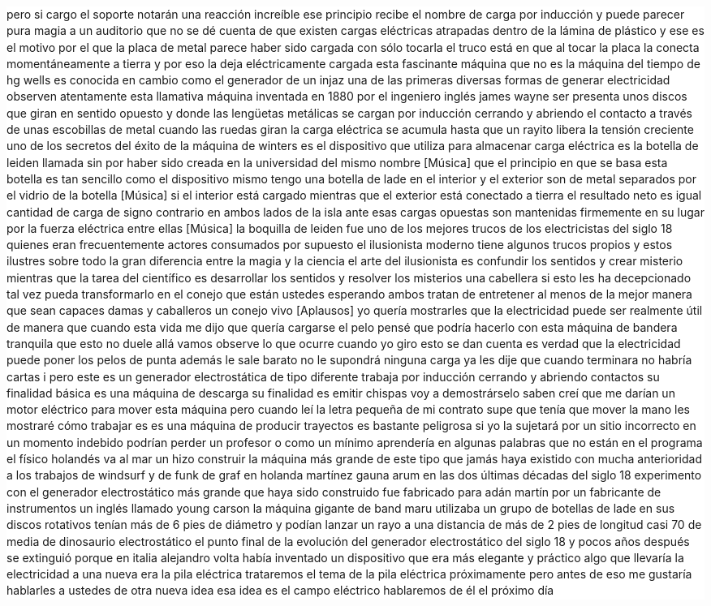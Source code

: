  pero si cargo el soporte notarán una reacción increíble ese principio recibe el nombre de carga por inducción y puede parecer pura magia a un auditorio que no se dé cuenta de que existen cargas eléctricas atrapadas dentro de la lámina de plástico y ese es el motivo por el que la placa de metal parece haber sido cargada con sólo tocarla el truco está en que al tocar la placa la conecta momentáneamente a tierra y por eso la deja eléctricamente cargada esta fascinante máquina que no es la máquina del tiempo de hg wells es conocida en cambio como el generador de un injaz una de las primeras diversas formas de generar electricidad observen atentamente esta llamativa máquina inventada en 1880 por el ingeniero inglés james wayne ser presenta unos discos que giran en sentido opuesto y donde las lengüetas metálicas se cargan por inducción cerrando y abriendo el contacto a través de unas escobillas de metal cuando las ruedas giran la carga eléctrica se acumula hasta que un rayito libera la tensión creciente uno de los secretos del éxito de la máquina de winters es el dispositivo que utiliza para almacenar carga eléctrica es la botella de leiden llamada sin por haber sido creada en la universidad del mismo nombre 
 [Música]
 que el principio en que se basa esta botella es tan sencillo como el dispositivo mismo tengo una botella de lade en el interior y el exterior son de metal separados por el vidrio de la botella 
 [Música]
 si el interior está cargado mientras que el exterior está conectado a tierra el resultado neto es igual cantidad de carga de signo contrario en ambos lados de la isla ante esas cargas opuestas son mantenidas firmemente en su lugar por la fuerza eléctrica entre ellas 
 [Música]
 la boquilla de leiden fue uno de los mejores trucos de los electricistas del siglo 18 quienes eran frecuentemente actores consumados por supuesto el ilusionista moderno tiene algunos trucos propios y estos ilustres sobre todo la gran diferencia entre la magia y la ciencia el arte del ilusionista es confundir los sentidos y crear misterio mientras que la tarea del científico es desarrollar los sentidos y resolver los misterios una cabellera si esto les ha decepcionado tal vez pueda transformarlo en el conejo que están ustedes esperando ambos tratan de entretener al menos de la mejor manera que sean capaces damas y caballeros un conejo vivo [Aplausos] yo quería mostrarles que la electricidad puede ser realmente útil de manera que cuando esta vida me dijo que quería cargarse el pelo pensé que podría hacerlo con esta máquina de bandera tranquila que esto no duele allá vamos observe lo que ocurre cuando yo giro esto se dan cuenta es verdad que la electricidad puede poner los pelos de punta además le sale barato no le supondrá ninguna carga ya les dije que cuando terminara no habría cartas i pero este es un generador electrostática de tipo diferente trabaja por inducción cerrando y abriendo contactos su finalidad básica es una máquina de descarga su finalidad es emitir chispas voy a demostrárselo saben creí que me darían un motor eléctrico para mover esta máquina pero cuando leí la letra pequeña de mi contrato supe que tenía que mover la mano les mostraré cómo trabajar es es una máquina de producir trayectos es bastante peligrosa si yo la sujetará por un sitio incorrecto en un momento indebido podrían perder un profesor o como un mínimo aprendería en algunas palabras que no están en el programa el físico holandés va al mar un hizo construir la máquina más grande de este tipo que jamás haya existido con mucha anterioridad a los trabajos de windsurf y de funk de graf en holanda martínez gauna arum en las dos últimas décadas del siglo 18 experimento con el generador electrostático más grande que haya sido construido fue fabricado para adán martín por un fabricante de instrumentos un inglés llamado young carson la máquina gigante de band maru utilizaba un grupo de botellas de lade en sus discos rotativos tenían más de 6 pies de diámetro y podían lanzar un rayo a una distancia de más de 2 pies de longitud casi 70 de media de dinosaurio electrostático el punto final de la evolución del generador electrostático del siglo 18 y pocos años después se extinguió porque en italia alejandro volta había inventado un dispositivo que era más elegante y práctico algo que llevaría la electricidad a una nueva era la pila eléctrica trataremos el tema de la pila eléctrica próximamente pero antes de eso me gustaría hablarles a ustedes de otra nueva idea esa idea es el campo eléctrico hablaremos de él el próximo día 